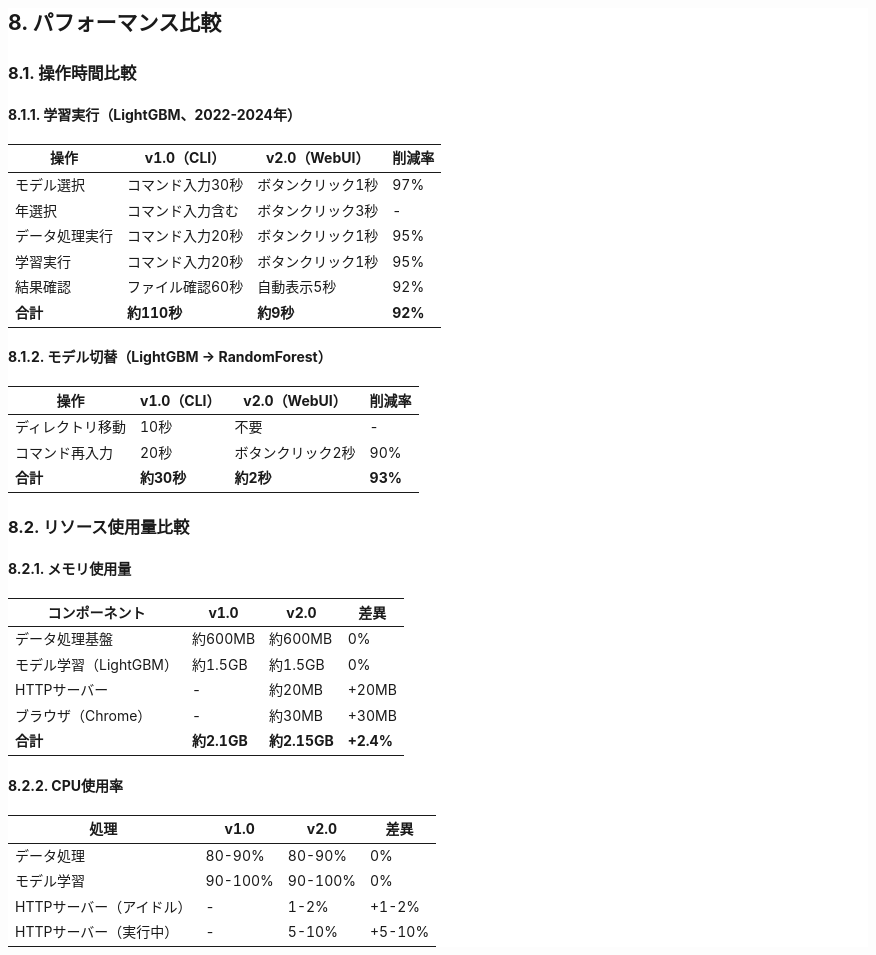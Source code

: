 ## 8. パフォーマンス比較

### 8.1. 操作時間比較

#### 8.1.1. 学習実行（LightGBM、2022-2024年）
| 操作 | v1.0（CLI） | v2.0（WebUI） | 削減率 |
|------|-------------|----------------|--------|
| モデル選択 | コマンド入力30秒 | ボタンクリック1秒 | 97% |
| 年選択 | コマンド入力含む | ボタンクリック3秒 | - |
| データ処理実行 | コマンド入力20秒 | ボタンクリック1秒 | 95% |
| 学習実行 | コマンド入力20秒 | ボタンクリック1秒 | 95% |
| 結果確認 | ファイル確認60秒 | 自動表示5秒 | 92% |
| **合計** | **約110秒** | **約9秒** | **92%** |

#### 8.1.2. モデル切替（LightGBM → RandomForest）
| 操作 | v1.0（CLI） | v2.0（WebUI） | 削減率 |
|------|-------------|----------------|--------|
| ディレクトリ移動 | 10秒 | 不要 | - |
| コマンド再入力 | 20秒 | ボタンクリック2秒 | 90% |
| **合計** | **約30秒** | **約2秒** | **93%** |

### 8.2. リソース使用量比較

#### 8.2.1. メモリ使用量
| コンポーネント | v1.0 | v2.0 | 差異 |
|--------------|------|------|------|
| データ処理基盤 | 約600MB | 約600MB | 0% |
| モデル学習（LightGBM） | 約1.5GB | 約1.5GB | 0% |
| HTTPサーバー | - | 約20MB | +20MB |
| ブラウザ（Chrome） | - | 約30MB | +30MB |
| **合計** | **約2.1GB** | **約2.15GB** | **+2.4%** |

#### 8.2.2. CPU使用率
| 処理 | v1.0 | v2.0 | 差異 |
|------|------|------|------|
| データ処理 | 80-90% | 80-90% | 0% |
| モデル学習 | 90-100% | 90-100% | 0% |
| HTTPサーバー（アイドル） | - | 1-2% | +1-2% |
| HTTPサーバー（実行中） | - | 5-10% | +5-10% |
